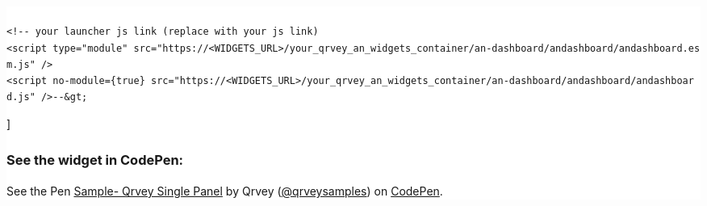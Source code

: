 ```

<!-- your launcher js link (replace with your js link) 
<script type="module" src="https://<WIDGETS_URL>/your_qrvey_an_widgets_container/an-dashboard/andashboard/andashboard.esm.js" />
<script no-module={true} src="https://<WIDGETS_URL>/your_qrvey_an_widgets_container/an-dashboard/andashboard/andashboard.js" />--&gt;

```

]

### See the widget in CodePen:

<p className="codepen" data-height="838" data-theme-id="light" data-default-tab="result" data-user="qrveysamples" data-slug-hash="KKzvqgV" style={{height: "265px", boxSizing: "border-box", display: "flex", alignItems: "center", justifyContent: "center", border: "2px solid", margin: "1em 0", padding: "1em"}} data-pen-title="Sample- Qrvey Single Panel">
  <span>See the Pen <a href="https://codepen.io/qrveysamples/pen/KKzvqgV">
  Sample- Qrvey Single Panel</a> by Qrvey (<a href="https://codepen.io/qrveysamples">@qrveysamples</a>)
  on <a href="https://codepen.io">CodePen</a>.</span>
</p>
<script async={true} src="https://static.codepen.io/assets/embed/ei.js" />

### Sample with the filters object generated by a user:

\[sample code:

`<an-panel config="anpanelConfig"></an-panel>`
`<button onClick="applyNewFilter()">Apply other filter</button>`

```

<script>
var anpanelConfig = {
    "api_key": "<API_KEY>",
    "app_id": "<APP_ID>",
    "domain": "https://your_qrvey_domain",
    "user_id": "<USER_ID>",
    "qrvey_id": "<QRVEY_ID>",
    "type": "CHART",
    "chart_id": "<CHART_ID>",
    "panel": {
        "header": {
            "menu": ["DOWNLOAD"]
        },
        "body": {
            "popup": {
                "items": [
                    { "label": "FILTERBY" },
                    { "label": "DRILLDOWN" }
                ]
            }
        }
    },
    "userFilters": {
       "filters": [{
           "operator": "AND",
           "expressions": [
                {
                    "enabled": true,
                    "questionid": "<QUESTION_ID>",
                    "validationType": "<VALIDATION_TYPE>",
                    "value": [
                       "<VALUE_TO_FILTER_1>"
```
